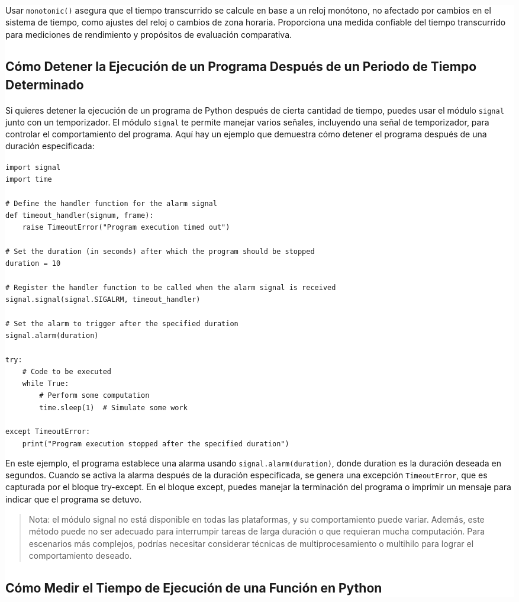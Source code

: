 Usar `monotonic()` asegura que el tiempo transcurrido se calcule en base a un reloj monótono, no afectado por cambios en el sistema de tiempo, como ajustes del reloj o cambios de zona horaria. Proporciona una medida confiable del tiempo transcurrido para mediciones de rendimiento y propósitos de evaluación comparativa.

## Cómo Detener la Ejecución de un Programa Después de un Periodo de Tiempo Determinado

Si quieres detener la ejecución de un programa de Python después de cierta cantidad de tiempo, puedes usar el módulo `signal` junto con un temporizador. El módulo `signal` te permite manejar varios señales, incluyendo una señal de temporizador, para controlar el comportamiento del programa. Aquí hay un ejemplo que demuestra cómo detener el programa después de una duración especificada:

```python3
import signal
import time

# Define the handler function for the alarm signal
def timeout_handler(signum, frame):
    raise TimeoutError("Program execution timed out")

# Set the duration (in seconds) after which the program should be stopped
duration = 10

# Register the handler function to be called when the alarm signal is received
signal.signal(signal.SIGALRM, timeout_handler)

# Set the alarm to trigger after the specified duration
signal.alarm(duration)

try:
    # Code to be executed
    while True:
        # Perform some computation
        time.sleep(1)  # Simulate some work

except TimeoutError:
    print("Program execution stopped after the specified duration")
```

En este ejemplo, el programa establece una alarma usando `signal.alarm(duration)`, donde duration es la duración deseada en segundos. Cuando se activa la alarma después de la duración especificada, se genera una excepción `TimeoutError`, que es capturada por el bloque try-except. En el bloque except, puedes manejar la terminación del programa o imprimir un mensaje para indicar que el programa se detuvo.

> Nota: el módulo signal no está disponible en todas las plataformas, y su comportamiento puede variar. Además, este método puede no ser adecuado para interrumpir tareas de larga duración o que requieran mucha computación. Para escenarios más complejos, podrías necesitar considerar técnicas de multiprocesamiento o multihilo para lograr el comportamiento deseado.

## Cómo Medir el Tiempo de Ejecución de una Función en Python
